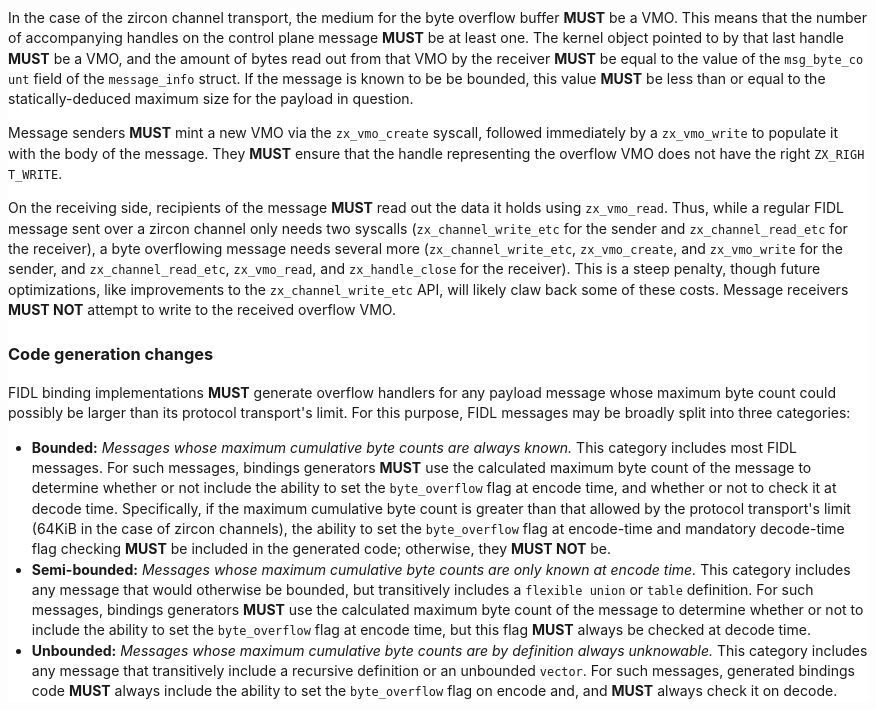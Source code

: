 In the case of the zircon channel transport, the medium for the byte overflow
buffer **MUST** be a VMO. This means that the number of accompanying handles on
the control plane message **MUST** be at least one. The kernel object pointed to
by that last handle **MUST** be a VMO, and the amount of bytes read out from
that VMO by the receiver **MUST** be equal to the value of the `msg_byte_count`
field of the `message_info` struct. If the message is known to be be bounded,
this value **MUST** be less than or equal to the statically-deduced maximum size
for the payload in question.

Message senders **MUST** mint a new VMO via the `zx_vmo_create` syscall,
followed immediately by a `zx_vmo_write` to populate it with the body of the
message. They **MUST** ensure that the handle representing the overflow VMO does
not have the right `ZX_RIGHT_WRITE`.

On the receiving side, recipients of the message **MUST** read out the data it
holds using `zx_vmo_read`. Thus, while a regular FIDL message sent over a zircon
channel only needs two syscalls (`zx_channel_write_etc` for the sender and
`zx_channel_read_etc` for the receiver), a byte overflowing message needs
several more (`zx_channel_write_etc`, `zx_vmo_create`, and `zx_vmo_write` for
the sender, and `zx_channel_read_etc`, `zx_vmo_read`, and `zx_handle_close` for
the receiver). This is a steep penalty, though future optimizations, like
improvements to the `zx_channel_write_etc` API, will likely claw back some of
these costs. Message receivers **MUST NOT** attempt to write to the received
overflow VMO.

### Code generation changes

FIDL binding implementations **MUST** generate overflow handlers for any payload
message whose maximum byte count could possibly be larger than its protocol
transport's limit. For this purpose, FIDL messages may be broadly split into
three categories:

- **Bounded:** *Messages whose maximum cumulative byte counts are always known.*
  This category includes most FIDL messages. For such messages, bindings
  generators **MUST** use the calculated maximum byte count of the message to
  determine whether or not include the ability to set the `byte_overflow` flag
  at encode time, and whether or not to check it at decode time. Specifically,
  if the maximum cumulative byte count is greater than that allowed by the
  protocol transport's limit (64KiB in the case of zircon channels), the ability
  to set the `byte_overflow` flag at encode-time and mandatory decode-time flag
  checking **MUST** be included in the generated code; otherwise, they **MUST
  NOT** be.
- **Semi-bounded:** *Messages whose maximum cumulative byte counts are only
  known at encode time.* This category includes any message that would otherwise
  be bounded, but transitively includes a `flexible union` or `table`
  definition. For such messages, bindings generators **MUST** use the calculated
  maximum byte count of the message to determine whether or not to include the
  ability to set the `byte_overflow` flag at encode time, but this flag **MUST**
  always be checked at decode time.
- **Unbounded:** *Messages whose maximum cumulative byte counts are by
  definition always unknowable.* This category includes any message that
  transitively include a recursive definition or an unbounded `vector`. For such
  messages, generated bindings code **MUST** always include the ability to set
  the `byte_overflow` flag on encode and, and **MUST** always check it on
  decode.
